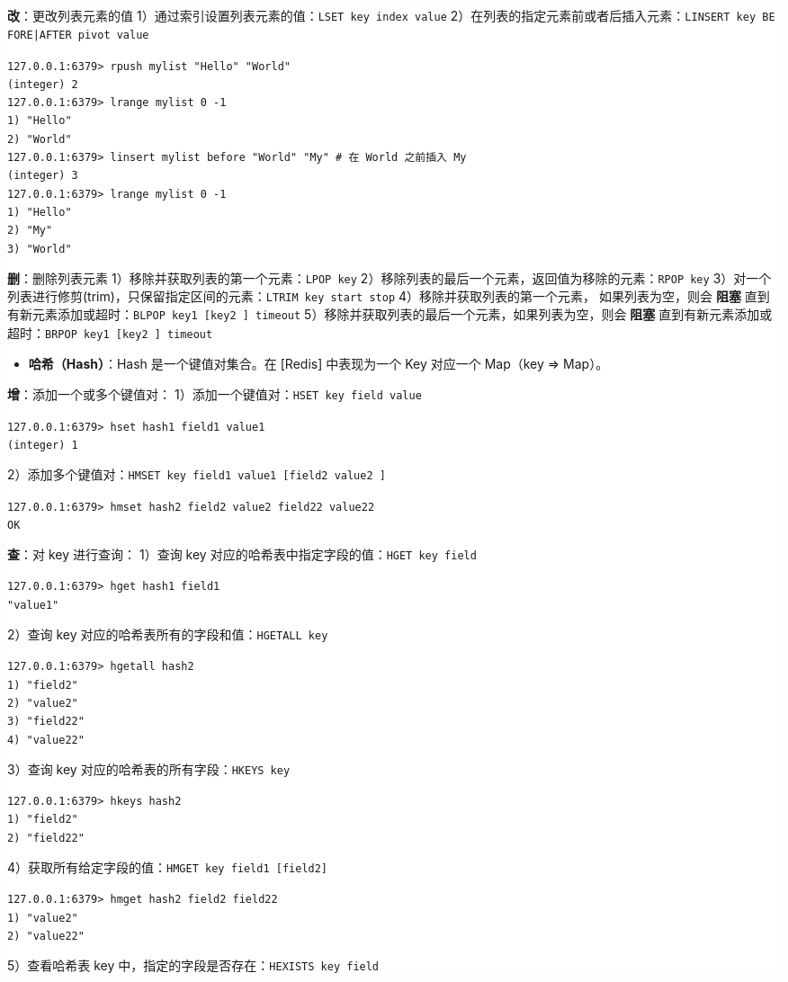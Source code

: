 
**改**：更改列表元素的值
1）通过索引设置列表元素的值：`LSET key index value`
2）在列表的指定元素前或者后插入元素：`LINSERT key BEFORE|AFTER pivot value`
```
127.0.0.1:6379> rpush mylist "Hello" "World"
(integer) 2
127.0.0.1:6379> lrange mylist 0 -1
1) "Hello"
2) "World"
127.0.0.1:6379> linsert mylist before "World" "My" # 在 World 之前插入 My
(integer) 3
127.0.0.1:6379> lrange mylist 0 -1
1) "Hello"
2) "My"
3) "World"
```

**删**：删除列表元素
1）移除并获取列表的第一个元素：`LPOP key`
2）移除列表的最后一个元素，返回值为移除的元素：`RPOP key`
3）对一个列表进行修剪(trim)，只保留指定区间的元素：`LTRIM key start stop`
4）移除并获取列表的第一个元素， 如果列表为空，则会 **阻塞** 直到有新元素添加或超时：`BLPOP key1 [key2 ] timeout`
5）移除并获取列表的最后一个元素，如果列表为空，则会 **阻塞** 直到有新元素添加或超时：`BRPOP key1 [key2 ] timeout`

* **哈希（Hash）**：Hash 是一个键值对集合。在 [Redis] 中表现为一个 Key 对应一个 Map（key => Map）。

**增**：添加一个或多个键值对：
1）添加一个键值对：`HSET key field value`
```
127.0.0.1:6379> hset hash1 field1 value1
(integer) 1
```
2）添加多个键值对：`HMSET key field1 value1 [field2 value2 ]`
```
127.0.0.1:6379> hmset hash2 field2 value2 field22 value22
OK
```

**查**：对 key 进行查询：
1）查询 key 对应的哈希表中指定字段的值：`HGET key field`
```
127.0.0.1:6379> hget hash1 field1
"value1"
```
2）查询 key 对应的哈希表所有的字段和值：`HGETALL key`
```
127.0.0.1:6379> hgetall hash2
1) "field2"
2) "value2"
3) "field22"
4) "value22"
```
3）查询 key 对应的哈希表的所有字段：`HKEYS key`
```
127.0.0.1:6379> hkeys hash2
1) "field2"
2) "field22"
```
4）获取所有给定字段的值：`HMGET key field1 [field2]`
```
127.0.0.1:6379> hmget hash2 field2 field22
1) "value2"
2) "value22"
```
5）查看哈希表 key 中，指定的字段是否存在：`HEXISTS key field`
